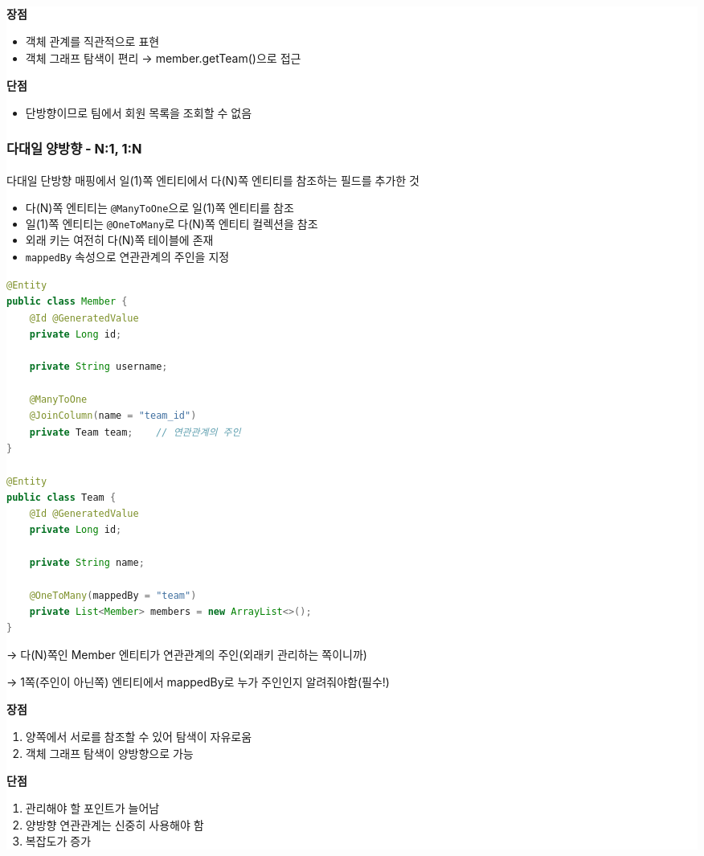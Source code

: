 **장점**

- 객체 관계를 직관적으로 표현
- 객체 그래프 탐색이 편리 → member.getTeam()으로 접근

**단점**

- 단방향이므로 팀에서 회원 목록을 조회할 수 없음

### 다대일 양방향 - N:1, 1:N

다대일 단방향 매핑에서 일(1)쪽 엔티티에서 다(N)쪽 엔티티를 참조하는 필드를 추가한 것

- 다(N)쪽 엔티티는 `@ManyToOne`으로 일(1)쪽 엔티티를 참조
- 일(1)쪽 엔티티는 `@OneToMany`로 다(N)쪽 엔티티 컬렉션을 참조
- 외래 키는 여전히 다(N)쪽 테이블에 존재
- `mappedBy` 속성으로 연관관계의 주인을 지정

```java
@Entity
public class Member {
    @Id @GeneratedValue
    private Long id;
    
    private String username;
    
    @ManyToOne
    @JoinColumn(name = "team_id")
    private Team team;    // 연관관계의 주인
}

@Entity
public class Team {
    @Id @GeneratedValue
    private Long id;
    
    private String name;
    
    @OneToMany(mappedBy = "team")
    private List<Member> members = new ArrayList<>();
}
```

→ 다(N)쪽인 Member 엔티티가 연관관계의 주인(외래키 관리하는 쪽이니까)

→ 1쪽(주인이 아닌쪽) 엔티티에서 mappedBy로 누가 주인인지 알려줘야함(필수!)

**장점**

1. 양쪽에서 서로를 참조할 수 있어 탐색이 자유로움
2. 객체 그래프 탐색이 양방향으로 가능

**단점**

1. 관리해야 할 포인트가 늘어남
2. 양방향 연관관계는 신중히 사용해야 함
3. 복잡도가 증가
